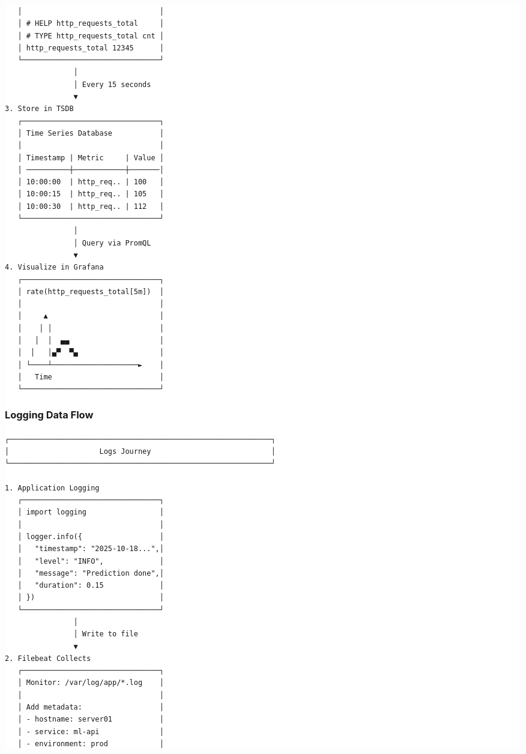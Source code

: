 ```
   │                                │
   │ # HELP http_requests_total     │
   │ # TYPE http_requests_total cnt │
   │ http_requests_total 12345      │
   └────────────────────────────────┘
                │
                │ Every 15 seconds
                ▼
3. Store in TSDB
   ┌────────────────────────────────┐
   │ Time Series Database           │
   │                                │
   │ Timestamp | Metric     | Value │
   │ ──────────┼────────────┼───────│
   │ 10:00:00  | http_req.. | 100   │
   │ 10:00:15  | http_req.. | 105   │
   │ 10:00:30  | http_req.. | 112   │
   └────────────────────────────────┘
                │
                │ Query via PromQL
                ▼
4. Visualize in Grafana
   ┌────────────────────────────────┐
   │ rate(http_requests_total[5m])  │
   │                                │
   │     ▲                          │
   │    │ │                         │
   │   │  │  ▄▄                     │
   │  │   │▄▀  ▀▄                   │
   │ └────┴────────────────────►    │
   │   Time                         │
   └────────────────────────────────┘
```

### Logging Data Flow

```
┌─────────────────────────────────────────────────────────────┐
│                     Logs Journey                            │
└─────────────────────────────────────────────────────────────┘

1. Application Logging
   ┌────────────────────────────────┐
   │ import logging                 │
   │                                │
   │ logger.info({                  │
   │   "timestamp": "2025-10-18...",│
   │   "level": "INFO",             │
   │   "message": "Prediction done",│
   │   "duration": 0.15             │
   │ })                             │
   └────────────────────────────────┘
                │
                │ Write to file
                ▼
2. Filebeat Collects
   ┌────────────────────────────────┐
   │ Monitor: /var/log/app/*.log    │
   │                                │
   │ Add metadata:                  │
   │ - hostname: server01           │
   │ - service: ml-api              │
   │ - environment: prod            │
```